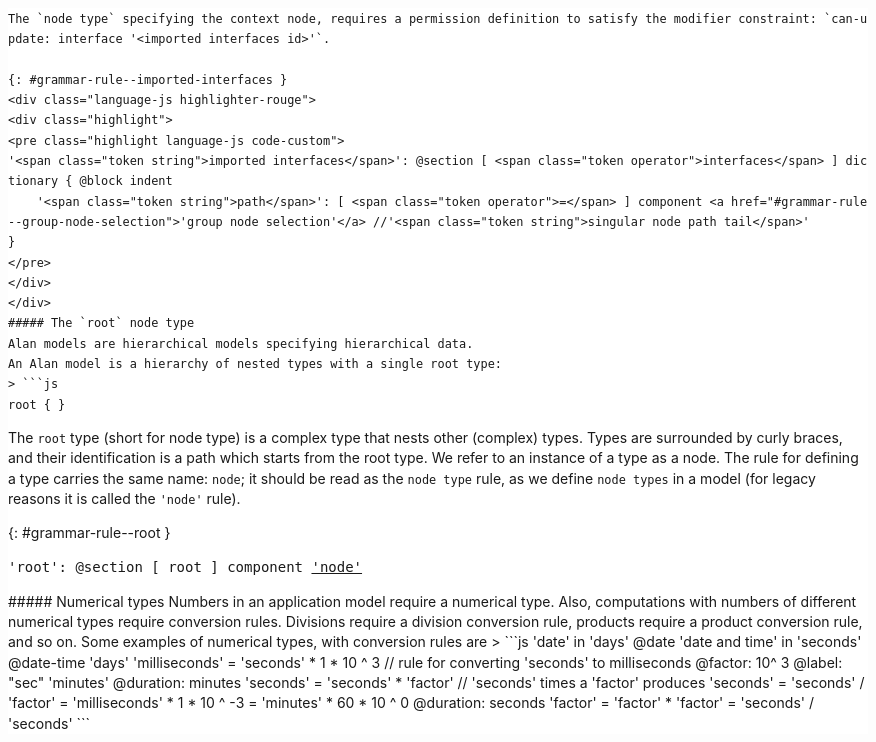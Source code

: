 ```
The `node type` specifying the context node, requires a permission definition to satisfy the modifier constraint: `can-update: interface '<imported interfaces id>'`.

{: #grammar-rule--imported-interfaces }
<div class="language-js highlighter-rouge">
<div class="highlight">
<pre class="highlight language-js code-custom">
'<span class="token string">imported interfaces</span>': @section [ <span class="token operator">interfaces</span> ] dictionary { @block indent
	'<span class="token string">path</span>': [ <span class="token operator">=</span> ] component <a href="#grammar-rule--group-node-selection">'group node selection'</a> //'<span class="token string">singular node path tail</span>'
}
</pre>
</div>
</div>
##### The `root` node type
Alan models are hierarchical models specifying hierarchical data.
An Alan model is a hierarchy of nested types with a single root type:
> ```js
root { }
```

The `root` type (short for node type) is a complex type that nests other (complex) types. Types are surrounded by
curly braces, and their identification is a path which starts from the root type. We refer to
an instance of a type as a node. The rule for defining a type carries the same name: `node`; it should be read as the `node type` rule,
as we define `node types` in a model (for legacy reasons it is called the `'node'` rule).

{: #grammar-rule--root }
<div class="language-js highlighter-rouge">
<div class="highlight">
<pre class="highlight language-js code-custom">
'<span class="token string">root</span>': @section [ <span class="token operator">root</span> ] component <a href="#grammar-rule--node">'node'</a>
</pre>
</div>
</div>
##### Numerical types
Numbers in an application model require a numerical type. Also, computations with numbers of different numerical types require conversion rules.
Divisions require a division conversion rule, products require a product conversion rule, and so on. Some examples of numerical types, with conversion rules are
> ```js
'date' in 'days' @date
'date and time' in 'seconds' @date-time
'days'
'milliseconds'
    = 'seconds' * 1 * 10 ^ 3 // rule for converting 'seconds' to milliseconds
    @factor: 10^ 3
    @label: "sec"
'minutes' @duration: minutes
'seconds'
    = 'seconds' * 'factor' // 'seconds' times a 'factor' produces 'seconds'
    = 'seconds' / 'factor'
    = 'milliseconds' * 1 * 10 ^ -3
    = 'minutes' * 60 * 10 ^ 0
    @duration: seconds
'factor'
    = 'factor' * 'factor'
    = 'seconds' / 'seconds'
```

```